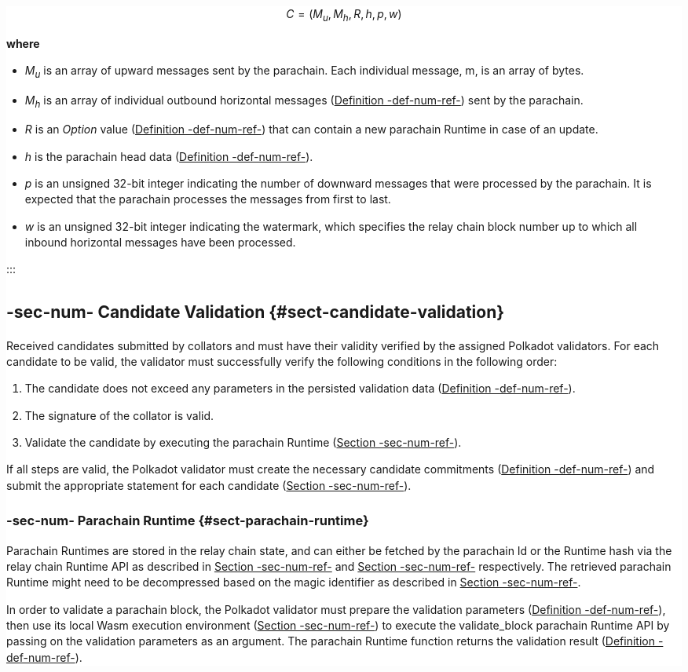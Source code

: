 $$
{C}={\left({M}_{{u}},{M}_{{h}},{R},{h},{p},{w}\right)}
$$

**where**  
- ${M}_{{u}}$ is an array of upward messages sent by the parachain. Each individual message, m, is an array of bytes.

- ${M}_{{h}}$ is an array of individual outbound horizontal messages ([Definition -def-num-ref-](chapter-anv#defn-outbound-hrmp-message)) sent by the parachain.

- ${R}$ is an *Option* value ([Definition -def-num-ref-](id-cryptography-encoding#defn-option-type)) that can contain a new parachain Runtime in case of an update.

- ${h}$ is the parachain head data ([Definition -def-num-ref-](chapter-anv#defn-head-data)).

- ${p}$ is an unsigned 32-bit integer indicating the number of downward messages that were processed by the parachain. It is expected that the parachain processes the messages from first to last.

- ${w}$ is an unsigned 32-bit integer indicating the watermark, which specifies the relay chain block number up to which all inbound horizontal messages have been processed.

:::
## -sec-num- Candidate Validation {#sect-candidate-validation}

Received candidates submitted by collators and must have their validity verified by the assigned Polkadot validators. For each candidate to be valid, the validator must successfully verify the following conditions in the following order:

1.  The candidate does not exceed any parameters in the persisted validation data ([Definition -def-num-ref-](chap-runtime-api#defn-persisted-validation-data)).

2.  The signature of the collator is valid.

3.  Validate the candidate by executing the parachain Runtime ([Section -sec-num-ref-](chapter-anv#sect-parachain-runtime)).

If all steps are valid, the Polkadot validator must create the necessary candidate commitments ([Definition -def-num-ref-](chapter-anv#defn-candidate-commitments)) and submit the appropriate statement for each candidate ([Section -sec-num-ref-](chapter-anv#sect-candidate-statements)).

### -sec-num- Parachain Runtime {#sect-parachain-runtime}

Parachain Runtimes are stored in the relay chain state, and can either be fetched by the parachain Id or the Runtime hash via the relay chain Runtime API as described in [Section -sec-num-ref-](chap-runtime-api#sect-rt-api-validation-code) and [Section -sec-num-ref-](chap-runtime-api#sect-rt-api-validation-code-by-hash) respectively. The retrieved parachain Runtime might need to be decompressed based on the magic identifier as described in [Section -sec-num-ref-](chapter-anv#sect-runtime-compression).

In order to validate a parachain block, the Polkadot validator must prepare the validation parameters ([Definition -def-num-ref-](chapter-anv#defn-validation-parameters)), then use its local Wasm execution environment ([Section -sec-num-ref-](chap-state#sect-code-executor)) to execute the validate_block parachain Runtime API by passing on the validation parameters as an argument. The parachain Runtime function returns the validation result ([Definition -def-num-ref-](chapter-anv#defn-validation-result)).
